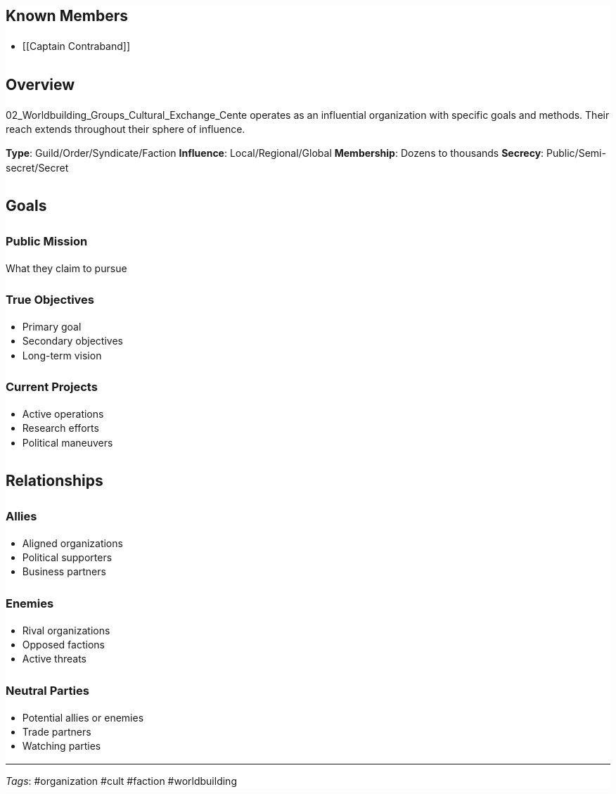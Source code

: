 

## Known Members

- [[Captain Contraband]]


## Overview

02_Worldbuilding_Groups_Cultural_Exchange_Cente operates as an influential organization with specific goals and methods. Their reach extends throughout their sphere of influence.

**Type**: Guild/Order/Syndicate/Faction
**Influence**: Local/Regional/Global
**Membership**: Dozens to thousands
**Secrecy**: Public/Semi-secret/Secret



## Goals

### Public Mission
What they claim to pursue

### True Objectives
- Primary goal
- Secondary objectives
- Long-term vision

### Current Projects
- Active operations
- Research efforts
- Political maneuvers



## Relationships

### Allies
- Aligned organizations
- Political supporters
- Business partners

### Enemies
- Rival organizations
- Opposed factions
- Active threats

### Neutral Parties
- Potential allies or enemies
- Trade partners
- Watching parties

---
*Tags*: #organization #cult #faction #worldbuilding